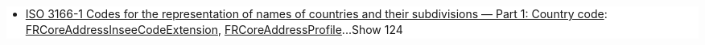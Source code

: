 * [ISO 3166-1 Codes for the representation of names of countries and their subdivisions — Part 1: Country code](http://terminology.hl7.org/6.5.0/CodeSystem-ISO3166Part1.html): [FRCoreAddressInseeCodeExtension](StructureDefinition-fr-core-address-insee-code.md), [FRCoreAddressProfile](StructureDefinition-fr-core-address.md)...Show 124